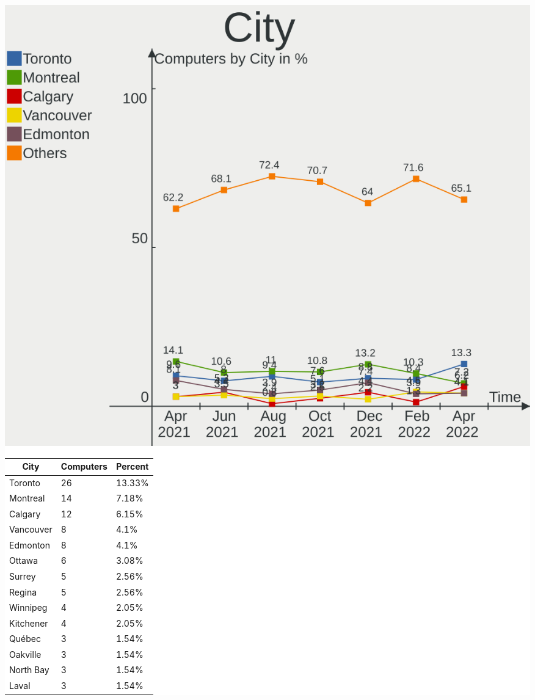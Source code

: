 ![City](./All/images/line_chart/node_city.svg)

| City                   | Computers | Percent |
|------------------------|-----------|---------|
| Toronto                | 26        | 13.33%  |
| Montreal               | 14        | 7.18%   |
| Calgary                | 12        | 6.15%   |
| Vancouver              | 8         | 4.1%    |
| Edmonton               | 8         | 4.1%    |
| Ottawa                 | 6         | 3.08%   |
| Surrey                 | 5         | 2.56%   |
| Regina                 | 5         | 2.56%   |
| Winnipeg               | 4         | 2.05%   |
| Kitchener              | 4         | 2.05%   |
| Québec                | 3         | 1.54%   |
| Oakville               | 3         | 1.54%   |
| North Bay              | 3         | 1.54%   |
| Laval                  | 3         | 1.54%   |